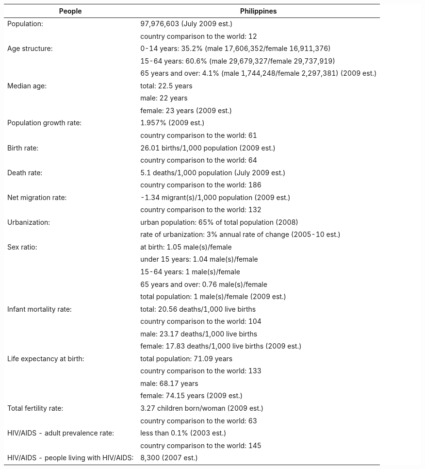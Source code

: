 
| People | Philippines |
| --- | --- |
| Population: | 97,976,603 (July 2009 est.) |
| | country comparison to the world: 12 |
| Age structure: | 0-14 years: 35.2% (male 17,606,352/female 16,911,376) |
| | 15-64 years: 60.6% (male 29,679,327/female 29,737,919) |
| | 65 years and over: 4.1% (male 1,744,248/female 2,297,381) (2009 est.) |
| Median age: | total: 22.5 years |
| | male: 22 years |
| | female: 23 years (2009 est.) |
| Population growth rate: | 1.957% (2009 est.) |
| | country comparison to the world: 61 |
| Birth rate: | 26.01 births/1,000 population (2009 est.) |
| | country comparison to the world: 64 |
| Death rate: | 5.1 deaths/1,000 population (July 2009 est.) |
| | country comparison to the world: 186 |
| Net migration rate: | -1.34 migrant(s)/1,000 population (2009 est.) |
| | country comparison to the world: 132 |
| Urbanization: | urban population: 65% of total population (2008) |
| | rate of urbanization: 3% annual rate of change (2005-10 est.) |
| Sex ratio: | at birth: 1.05 male(s)/female |
| | under 15 years: 1.04 male(s)/female |
| | 15-64 years: 1 male(s)/female |
| | 65 years and over: 0.76 male(s)/female |
| | total population: 1 male(s)/female (2009 est.) |
| Infant mortality rate: | total: 20.56 deaths/1,000 live births |
| | country comparison to the world: 104 |
| | male: 23.17 deaths/1,000 live births |
| | female: 17.83 deaths/1,000 live births (2009 est.) |
| Life expectancy at birth: | total population: 71.09 years |
| | country comparison to the world: 133 |
| | male: 68.17 years |
| | female: 74.15 years (2009 est.) |
| Total fertility rate: | 3.27 children born/woman (2009 est.) |
| | country comparison to the world: 63 |
| HIV/AIDS - adult prevalence rate: | less than 0.1% (2003 est.) |
| | country comparison to the world: 145 |
| HIV/AIDS - people living with HIV/AIDS: | 8,300 (2007 est.) |